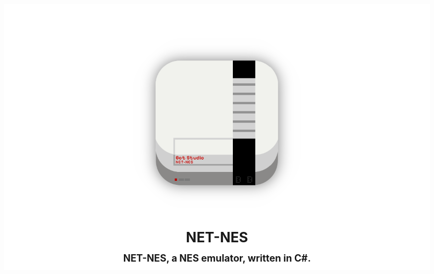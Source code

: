 
<h1 align="center">
  <br>
  <a href="https://github.com/BotRandomness/NET-NES"><img src="git-res/Logo.png" alt="NET-NESLogo" width="400"></a>
  <br>
  <b>NET-NES</b>
  <br>
  <sub><sup><b>NET-NES, a NES emulator, written in C#.</b></sup></sub>
  <br>

</h1>

<p align="center">
  <a href="https://github.com/BotRandomness/NET-NES">